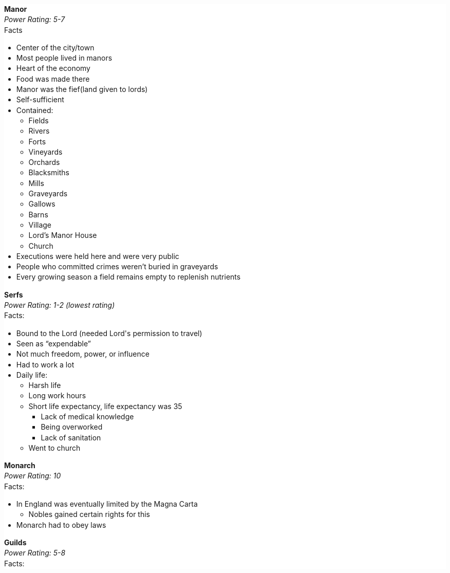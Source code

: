 **Manor**  
_Power Rating: 5-7_  
Facts

-   Center of the city/town
-   Most people lived in manors
-   Heart of the economy
-   Food was made there
-   Manor was the fief(land given to lords)
-   Self-sufficient
-   Contained:
    -   Fields
    -   Rivers
    -   Forts
    -   Vineyards
    -   Orchards
    -   Blacksmiths
    -   Mills
    -   Graveyards
    -   Gallows
    -   Barns
    -   Village
    -   Lord’s Manor House
    -   Church
-   Executions were held here and were very public
-   People who committed crimes weren’t buried in graveyards
-   Every growing season a field remains empty to replenish nutrients

**Serfs**  
_Power Rating: 1-2 (lowest rating)_  
Facts:

-   Bound to the Lord (needed Lord's permission to travel)
-   Seen as “expendable”
-   Not much freedom, power, or influence
-   Had to work a lot
-   Daily life:
    -   Harsh life
    -   Long work hours
    -   Short life expectancy, life expectancy was 35
        -   Lack of medical knowledge
        -   Being overworked
        -   Lack of sanitation
    -   Went to church

**Monarch**  
_Power Rating: 10_  
Facts:

-   In England was eventually limited by the Magna Carta
    -   Nobles gained certain rights for this
-   Monarch had to obey laws

**Guilds**  
_Power Rating: 5-8_  
Facts:
